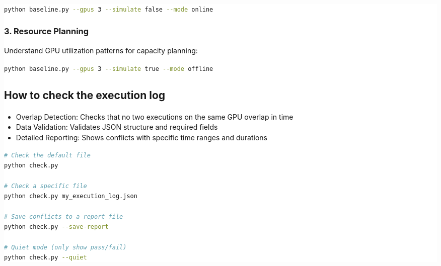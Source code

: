 ```bash
python baseline.py --gpus 3 --simulate false --mode online
```

### 3. Resource Planning
Understand GPU utilization patterns for capacity planning:

```bash
python baseline.py --gpus 3 --simulate true --mode offline
```

## How to check the execution log

- Overlap Detection: Checks that no two executions on the same GPU overlap in time
- Data Validation: Validates JSON structure and required fields
- Detailed Reporting: Shows conflicts with specific time ranges and durations

```bash
# Check the default file
python check.py

# Check a specific file
python check.py my_execution_log.json

# Save conflicts to a report file
python check.py --save-report

# Quiet mode (only show pass/fail)
python check.py --quiet
```